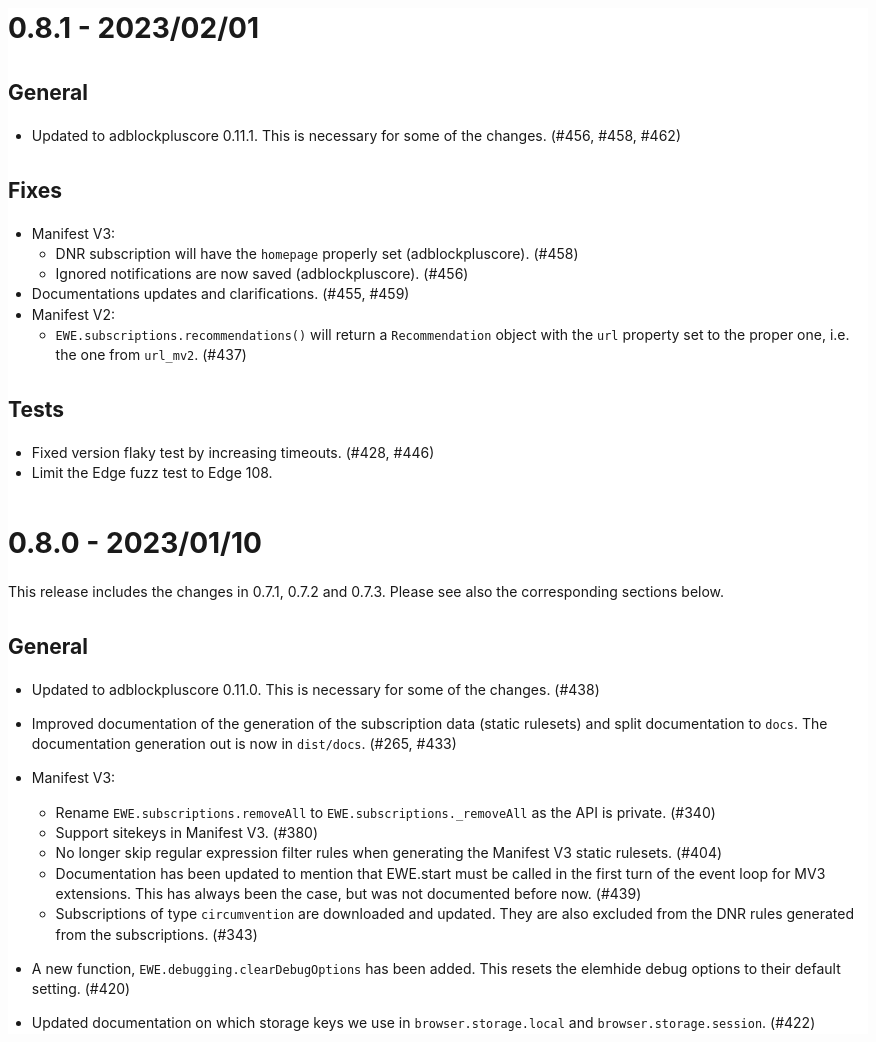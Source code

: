 0.8.1 - 2023/02/01
==================

## General

- Updated to adblockpluscore 0.11.1. This is necessary for some of the
  changes. (#456, #458, #462)

## Fixes

- Manifest V3:
  - DNR subscription will have the `homepage` properly set
    (adblockpluscore). (#458)
  - Ignored notifications are now saved (adblockpluscore). (#456)
- Documentations updates and clarifications. (#455, #459)
- Manifest V2:
  - `EWE.subscriptions.recommendations()` will return a
    `Recommendation` object with the `url` property set to the proper
    one, i.e. the one from `url_mv2`. (#437)

## Tests

- Fixed version flaky test by increasing timeouts. (#428, #446)
- Limit the Edge fuzz test to Edge 108.

0.8.0 - 2023/01/10
==================

This release includes the changes in 0.7.1, 0.7.2 and 0.7.3. Please
see also the corresponding sections below.

## General

- Updated to adblockpluscore 0.11.0. This is necessary for some of the
  changes. (#438)
- Improved documentation of the generation of the subscription data
  (static rulesets) and split documentation to `docs`. The documentation
  generation out is now in `dist/docs`. (#265, #433)

- Manifest V3:
  - Rename `EWE.subscriptions.removeAll` to
    `EWE.subscriptions._removeAll` as the API is private. (#340)
  - Support sitekeys in Manifest V3. (#380)
  - No longer skip regular expression filter rules when generating the
    Manifest V3 static rulesets. (#404)
  - Documentation has been updated to mention that EWE.start must be
    called in the first turn of the event loop for MV3
    extensions. This has always been the case, but was not documented
    before now. (#439)
  - Subscriptions of type `circumvention` are downloaded and updated.
    They are also excluded from the DNR rules generated from the
    subscriptions. (#343)
- A new function, `EWE.debugging.clearDebugOptions` has been
  added. This resets the elemhide debug options to their default
  setting. (#420)
- Updated documentation on which storage keys we use in
  `browser.storage.local` and `browser.storage.session`. (#422)
